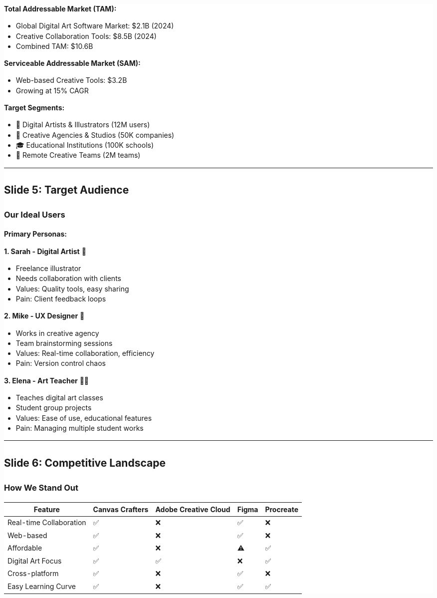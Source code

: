 **Total Addressable Market (TAM):**
- Global Digital Art Software Market: $2.1B (2024)
- Creative Collaboration Tools: $8.5B (2024)
- Combined TAM: $10.6B

**Serviceable Addressable Market (SAM):**
- Web-based Creative Tools: $3.2B
- Growing at 15% CAGR

**Target Segments:**
- 🎨 Digital Artists & Illustrators (12M users)
- 🏢 Creative Agencies & Studios (50K companies)
- 🎓 Educational Institutions (100K schools)
- 👥 Remote Creative Teams (2M teams)

---

## Slide 5: Target Audience
### Our Ideal Users

**Primary Personas:**

**1. Sarah - Digital Artist** 🎨
- Freelance illustrator
- Needs collaboration with clients
- Values: Quality tools, easy sharing
- Pain: Client feedback loops

**2. Mike - UX Designer** 💼
- Works in creative agency
- Team brainstorming sessions
- Values: Real-time collaboration, efficiency
- Pain: Version control chaos

**3. Elena - Art Teacher** 👩‍🏫
- Teaches digital art classes
- Student group projects
- Values: Ease of use, educational features
- Pain: Managing multiple student works

---

## Slide 6: Competitive Landscape
### How We Stand Out

| Feature | Canvas Crafters | Adobe Creative Cloud | Figma | Procreate |
|---------|----------------|---------------------|-------|-----------|
| Real-time Collaboration | ✅ | ❌ | ✅ | ❌ |
| Web-based | ✅ | ❌ | ✅ | ❌ |
| Affordable | ✅ | ❌ | ⚠️ | ✅ |
| Digital Art Focus | ✅ | ✅ | ❌ | ✅ |
| Cross-platform | ✅ | ❌ | ✅ | ❌ |
| Easy Learning Curve | ✅ | ❌ | ✅ | ✅ |

